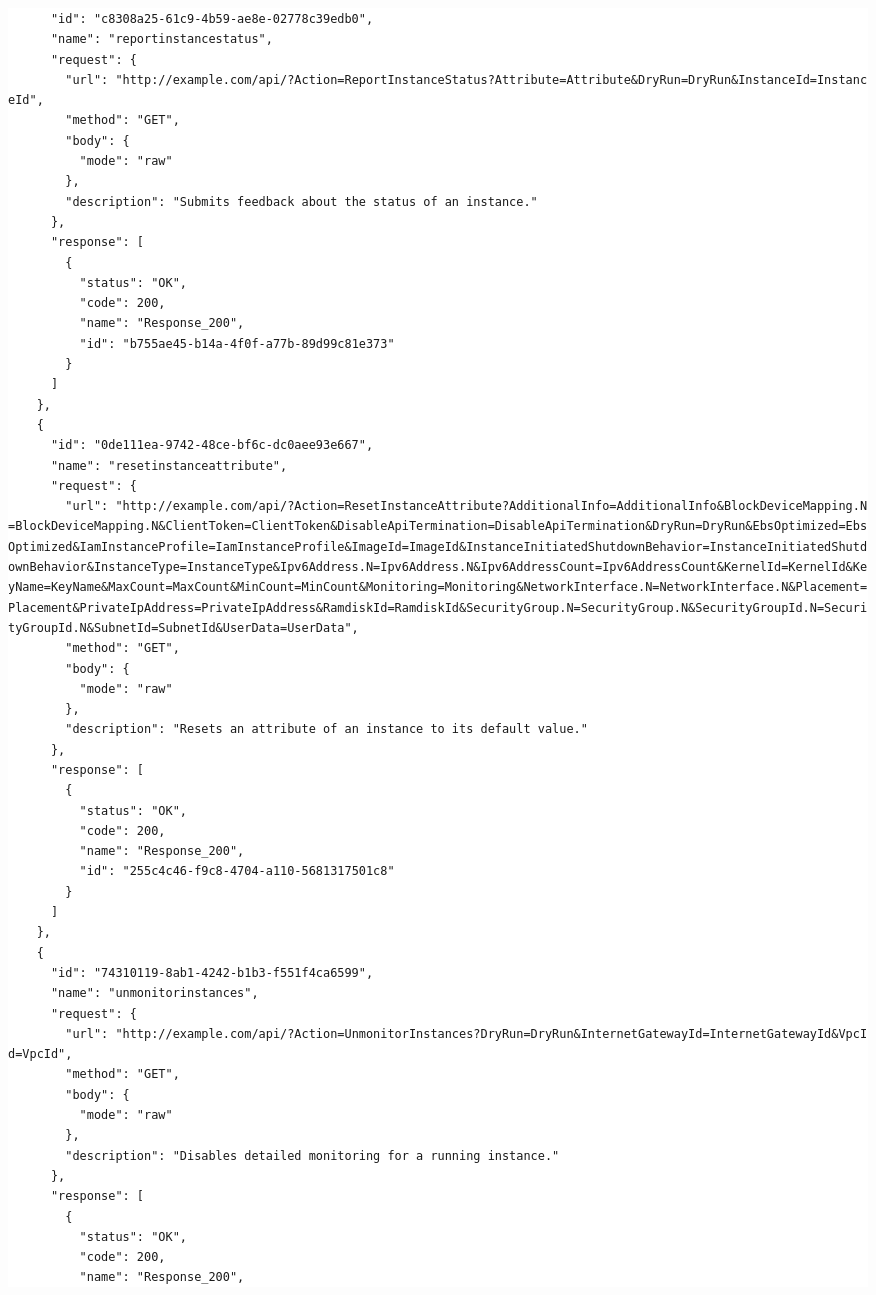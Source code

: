           "id": "c8308a25-61c9-4b59-ae8e-02778c39edb0",
          "name": "reportinstancestatus",
          "request": {
            "url": "http://example.com/api/?Action=ReportInstanceStatus?Attribute=Attribute&DryRun=DryRun&InstanceId=InstanceId",
            "method": "GET",
            "body": {
              "mode": "raw"
            },
            "description": "Submits feedback about the status of an instance."
          },
          "response": [
            {
              "status": "OK",
              "code": 200,
              "name": "Response_200",
              "id": "b755ae45-b14a-4f0f-a77b-89d99c81e373"
            }
          ]
        },
        {
          "id": "0de111ea-9742-48ce-bf6c-dc0aee93e667",
          "name": "resetinstanceattribute",
          "request": {
            "url": "http://example.com/api/?Action=ResetInstanceAttribute?AdditionalInfo=AdditionalInfo&BlockDeviceMapping.N=BlockDeviceMapping.N&ClientToken=ClientToken&DisableApiTermination=DisableApiTermination&DryRun=DryRun&EbsOptimized=EbsOptimized&IamInstanceProfile=IamInstanceProfile&ImageId=ImageId&InstanceInitiatedShutdownBehavior=InstanceInitiatedShutdownBehavior&InstanceType=InstanceType&Ipv6Address.N=Ipv6Address.N&Ipv6AddressCount=Ipv6AddressCount&KernelId=KernelId&KeyName=KeyName&MaxCount=MaxCount&MinCount=MinCount&Monitoring=Monitoring&NetworkInterface.N=NetworkInterface.N&Placement=Placement&PrivateIpAddress=PrivateIpAddress&RamdiskId=RamdiskId&SecurityGroup.N=SecurityGroup.N&SecurityGroupId.N=SecurityGroupId.N&SubnetId=SubnetId&UserData=UserData",
            "method": "GET",
            "body": {
              "mode": "raw"
            },
            "description": "Resets an attribute of an instance to its default value."
          },
          "response": [
            {
              "status": "OK",
              "code": 200,
              "name": "Response_200",
              "id": "255c4c46-f9c8-4704-a110-5681317501c8"
            }
          ]
        },
        {
          "id": "74310119-8ab1-4242-b1b3-f551f4ca6599",
          "name": "unmonitorinstances",
          "request": {
            "url": "http://example.com/api/?Action=UnmonitorInstances?DryRun=DryRun&InternetGatewayId=InternetGatewayId&VpcId=VpcId",
            "method": "GET",
            "body": {
              "mode": "raw"
            },
            "description": "Disables detailed monitoring for a running instance."
          },
          "response": [
            {
              "status": "OK",
              "code": 200,
              "name": "Response_200",